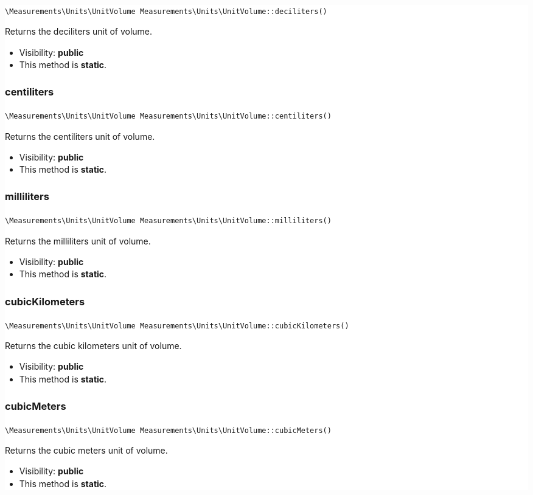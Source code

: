     \Measurements\Units\UnitVolume Measurements\Units\UnitVolume::deciliters()

Returns the deciliters unit of volume.



* Visibility: **public**
* This method is **static**.




### centiliters

    \Measurements\Units\UnitVolume Measurements\Units\UnitVolume::centiliters()

Returns the centiliters unit of volume.



* Visibility: **public**
* This method is **static**.




### milliliters

    \Measurements\Units\UnitVolume Measurements\Units\UnitVolume::milliliters()

Returns the milliliters unit of volume.



* Visibility: **public**
* This method is **static**.




### cubicKilometers

    \Measurements\Units\UnitVolume Measurements\Units\UnitVolume::cubicKilometers()

Returns the cubic kilometers unit of volume.



* Visibility: **public**
* This method is **static**.




### cubicMeters

    \Measurements\Units\UnitVolume Measurements\Units\UnitVolume::cubicMeters()

Returns the cubic meters unit of volume.



* Visibility: **public**
* This method is **static**.



